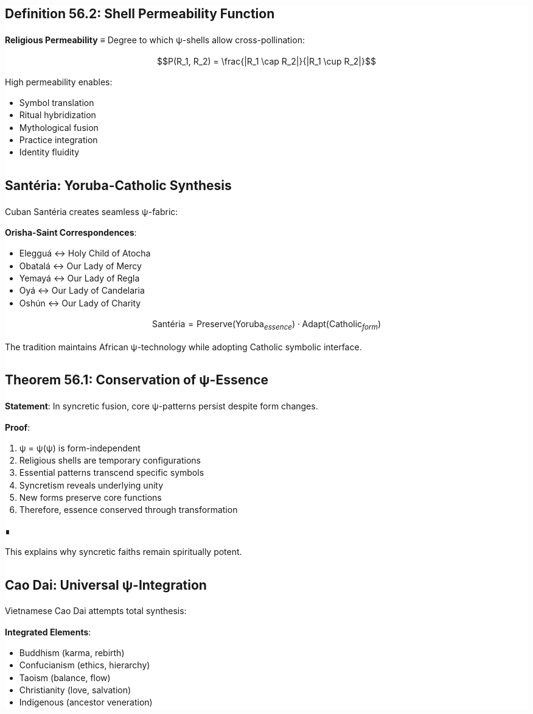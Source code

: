 ## Definition 56.2: Shell Permeability Function

**Religious Permeability** ≡ Degree to which ψ-shells allow cross-pollination:

$$P(R_1, R_2) = \frac{|R_1 \cap R_2|}{|R_1 \cup R_2|}$$

High permeability enables:
- Symbol translation
- Ritual hybridization  
- Mythological fusion
- Practice integration
- Identity fluidity

## Santéria: Yoruba-Catholic Synthesis

Cuban Santéria creates seamless ψ-fabric:

**Orisha-Saint Correspondences**:
- Elegguá ↔ Holy Child of Atocha
- Obatalá ↔ Our Lady of Mercy
- Yemayá ↔ Our Lady of Regla
- Oyá ↔ Our Lady of Candelaria
- Oshún ↔ Our Lady of Charity

$$\text{Santéria} = \text{Preserve}(\text{Yoruba}_{essence}) \cdot \text{Adapt}(\text{Catholic}_{form})$$

The tradition maintains African ψ-technology while adopting Catholic symbolic interface.

## Theorem 56.1: Conservation of ψ-Essence

**Statement**: In syncretic fusion, core ψ-patterns persist despite form changes.

**Proof**:
1. ψ = ψ(ψ) is form-independent
2. Religious shells are temporary configurations
3. Essential patterns transcend specific symbols
4. Syncretism reveals underlying unity
5. New forms preserve core functions
6. Therefore, essence conserved through transformation

∎

This explains why syncretic faiths remain spiritually potent.

## Cao Dai: Universal ψ-Integration

Vietnamese Cao Dai attempts total synthesis:

**Integrated Elements**:
- Buddhism (karma, rebirth)
- Confucianism (ethics, hierarchy)
- Taoism (balance, flow)
- Christianity (love, salvation)
- Indigenous (ancestor veneration)
